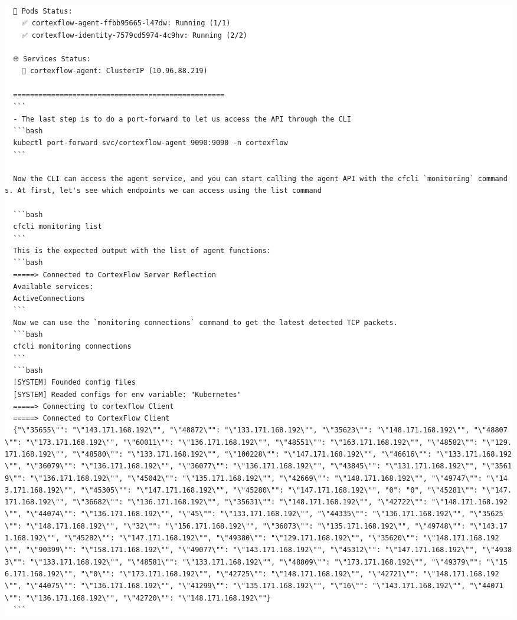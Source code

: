       🚀 Pods Status:
        ✅ cortexflow-agent-ffbb95665-l47dw: Running (1/1)
        ✅ cortexflow-identity-7579cd5974-4c9hv: Running (2/2)

      🌐 Services Status:
        🔗 cortexflow-agent: ClusterIP (10.96.88.219)

      ==================================================
      ```
      - The last step is to do a port-forward to let us access the API through the CLI
      ```bash 
      kubectl port-forward svc/cortexflow-agent 9090:9090 -n cortexflow
      ```

      Now the CLI can access the agent service, and you can start calling the agent API with the cfcli `monitoring` commands. At first, let's see which endpoints we can access using the list command

      ```bash 
      cfcli monitoring list
      ```
      This is the expected output with the list of agent functions:
      ```bash 
      =====> Connected to CortexFlow Server Reflection
      Available services:
      ActiveConnections
      ```
      Now we can use the `monitoring connections` command to get the latest detected TCP packets.
      ```bash 
      cfcli monitoring connections
      ```
      ```bash 
      [SYSTEM] Founded config files
      [SYSTEM] Readed configs for env variable: "Kubernetes"
      =====> Connecting to cortexflow Client
      =====> Connected to CortexFlow Client
      {"\"35655\"": "\"143.171.168.192\"", "\"48872\"": "\"133.171.168.192\"", "\"35623\"": "\"148.171.168.192\"", "\"48807\"": "\"173.171.168.192\"", "\"60011\"": "\"136.171.168.192\"", "\"48551\"": "\"163.171.168.192\"", "\"48582\"": "\"129.171.168.192\"", "\"48580\"": "\"133.171.168.192\"", "\"100228\"": "\"147.171.168.192\"", "\"46616\"": "\"133.171.168.192\"", "\"36079\"": "\"136.171.168.192\"", "\"36077\"": "\"136.171.168.192\"", "\"43845\"": "\"131.171.168.192\"", "\"35619\"": "\"136.171.168.192\"", "\"45042\"": "\"135.171.168.192\"", "\"42669\"": "\"148.171.168.192\"", "\"49747\"": "\"143.171.168.192\"", "\"45305\"": "\"147.171.168.192\"", "\"45280\"": "\"147.171.168.192\"", "0": "0", "\"45281\"": "\"147.171.168.192\"", "\"36682\"": "\"136.171.168.192\"", "\"35631\"": "\"148.171.168.192\"", "\"42722\"": "\"148.171.168.192\"", "\"44074\"": "\"136.171.168.192\"", "\"45\"": "\"133.171.168.192\"", "\"44335\"": "\"136.171.168.192\"", "\"35625\"": "\"148.171.168.192\"", "\"32\"": "\"156.171.168.192\"", "\"36073\"": "\"135.171.168.192\"", "\"49748\"": "\"143.171.168.192\"", "\"45282\"": "\"147.171.168.192\"", "\"49380\"": "\"129.171.168.192\"", "\"35620\"": "\"148.171.168.192\"", "\"90399\"": "\"158.171.168.192\"", "\"49077\"": "\"143.171.168.192\"", "\"45312\"": "\"147.171.168.192\"", "\"49383\"": "\"133.171.168.192\"", "\"48581\"": "\"133.171.168.192\"", "\"48809\"": "\"173.171.168.192\"", "\"49379\"": "\"156.171.168.192\"", "\"0\"": "\"173.171.168.192\"", "\"42725\"": "\"148.171.168.192\"", "\"42721\"": "\"148.171.168.192\"", "\"44075\"": "\"136.171.168.192\"", "\"41299\"": "\"135.171.168.192\"", "\"16\"": "\"143.171.168.192\"", "\"44071\"": "\"136.171.168.192\"", "\"42720\"": "\"148.171.168.192\""}
      ```

